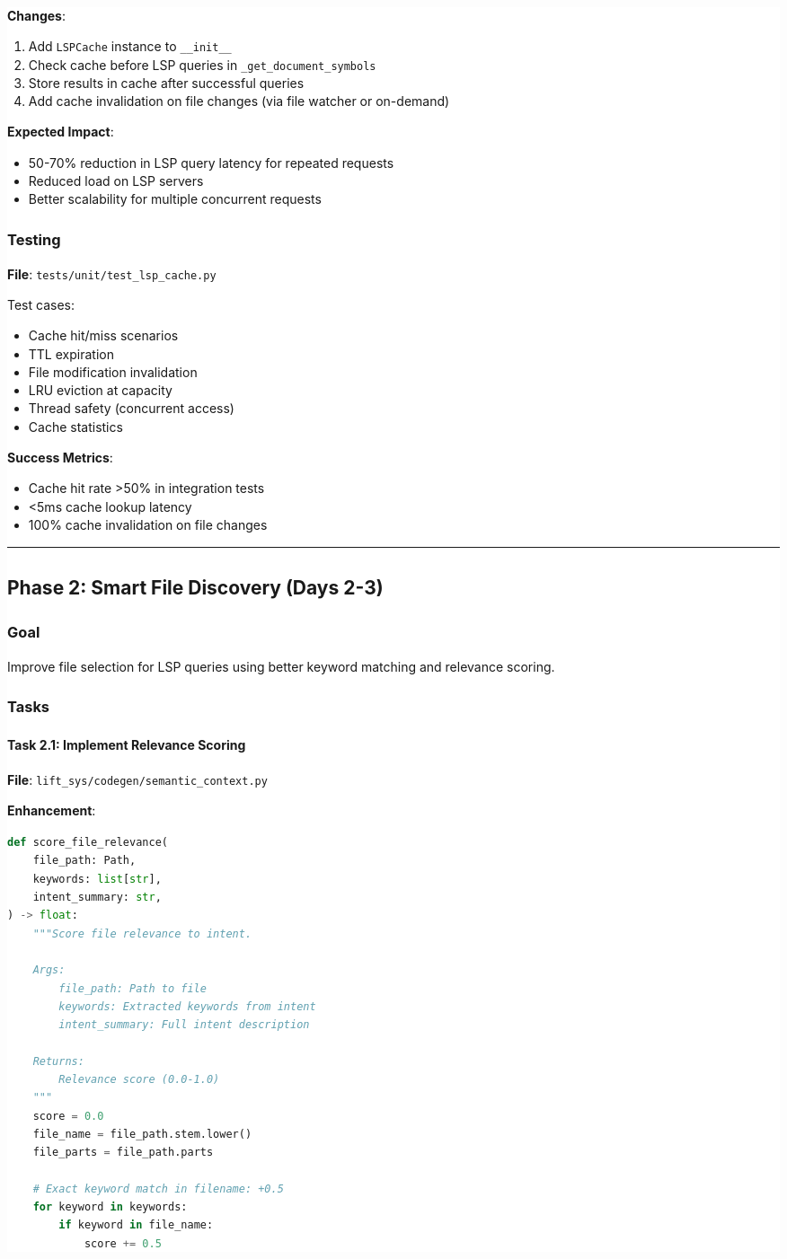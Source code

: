 **Changes**:
1. Add `LSPCache` instance to `__init__`
2. Check cache before LSP queries in `_get_document_symbols`
3. Store results in cache after successful queries
4. Add cache invalidation on file changes (via file watcher or on-demand)

**Expected Impact**:
- 50-70% reduction in LSP query latency for repeated requests
- Reduced load on LSP servers
- Better scalability for multiple concurrent requests

### Testing

**File**: `tests/unit/test_lsp_cache.py`

Test cases:
- Cache hit/miss scenarios
- TTL expiration
- File modification invalidation
- LRU eviction at capacity
- Thread safety (concurrent access)
- Cache statistics

**Success Metrics**:
- Cache hit rate >50% in integration tests
- <5ms cache lookup latency
- 100% cache invalidation on file changes

---

## Phase 2: Smart File Discovery (Days 2-3)

### Goal
Improve file selection for LSP queries using better keyword matching and relevance scoring.

### Tasks

#### Task 2.1: Implement Relevance Scoring
**File**: `lift_sys/codegen/semantic_context.py`

**Enhancement**:
```python
def score_file_relevance(
    file_path: Path,
    keywords: list[str],
    intent_summary: str,
) -> float:
    """Score file relevance to intent.

    Args:
        file_path: Path to file
        keywords: Extracted keywords from intent
        intent_summary: Full intent description

    Returns:
        Relevance score (0.0-1.0)
    """
    score = 0.0
    file_name = file_path.stem.lower()
    file_parts = file_path.parts

    # Exact keyword match in filename: +0.5
    for keyword in keywords:
        if keyword in file_name:
            score += 0.5
```